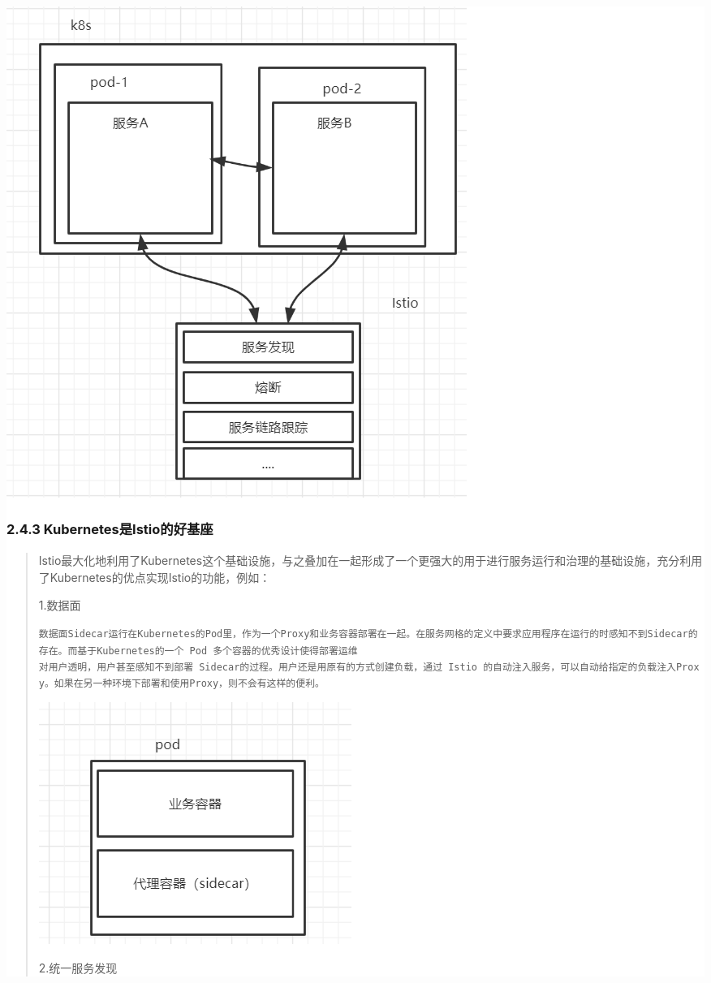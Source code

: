 ![1588477669403](base/1588477669403.png)

### 2.4.3 Kubernetes是Istio的好基座

>Istio最大化地利用了Kubernetes这个基础设施，与之叠加在一起形成了一个更强大的用于进行服务运行和治理的基础设施，充分利用了Kubernetes的优点实现Istio的功能，例如：
>
>1.数据面
>
>~~~
>数据面Sidecar运行在Kubernetes的Pod里，作为一个Proxy和业务容器部署在一起。在服务网格的定义中要求应用程序在运行的时感知不到Sidecar的存在。而基于Kubernetes的一个 Pod 多个容器的优秀设计使得部署运维
>对用户透明，用户甚至感知不到部署 Sidecar的过程。用户还是用原有的方式创建负载，通过 Istio 的自动注入服务，可以自动给指定的负载注入Proxy。如果在另一种环境下部署和使用Proxy，则不会有这样的便利。
>~~~
>
>![1588477896348](base/1588477896348.png)
>
>2.统一服务发现